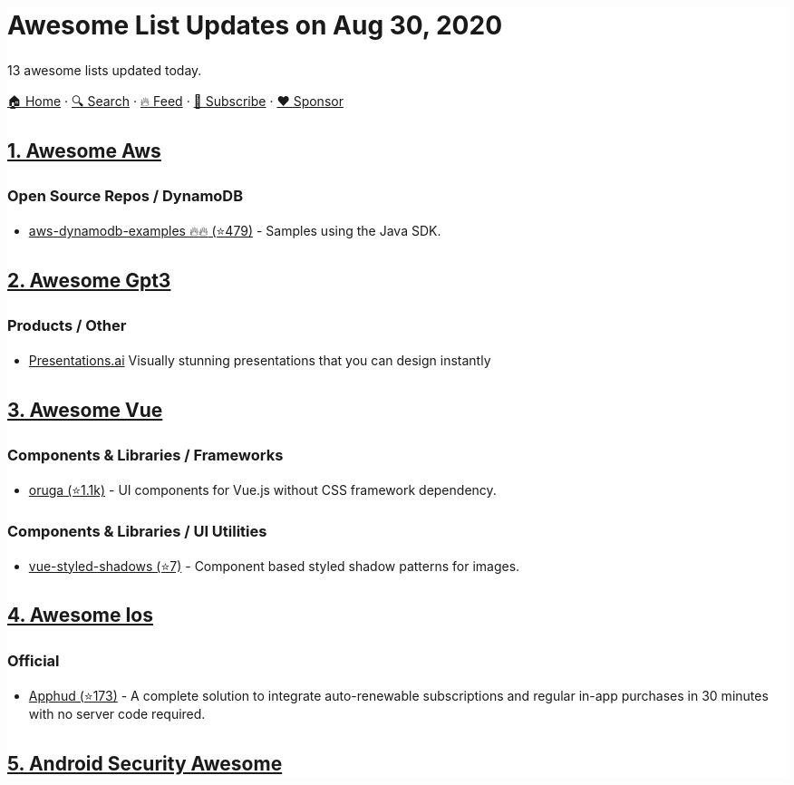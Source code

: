 # Awesome List Updates on Aug 30, 2020

13 awesome lists updated today.

[🏠 Home](/README.md) · [🔍 Search](https://www.trackawesomelist.com/search/) · [🔥 Feed](https://www.trackawesomelist.com/rss.xml) · [📮 Subscribe](https://trackawesomelist.us17.list-manage.com/subscribe?u=d2f0117aa829c83a63ec63c2f&id=36a103854c) · [❤️  Sponsor](https://github.com/sponsors/theowenyoung)



## [1. Awesome Aws](/content/donnemartin/awesome-aws/README.md)

### Open Source Repos / DynamoDB

*   [aws-dynamodb-examples :fire::fire: (⭐479)](https://github.com/awslabs/aws-dynamodb-examples) - Samples using the Java SDK.

## [2. Awesome Gpt3](/content/elyase/awesome-gpt3/README.md)

### Products / Other

*   [Presentations.ai](https://presentations.ai) Visually stunning presentations
    that you can design instantly

## [3. Awesome Vue](/content/vuejs/awesome-vue/README.md)

### Components & Libraries / Frameworks

*   [oruga (⭐1.1k)](https://github.com/oruga-ui/oruga) - UI components for Vue.js without CSS framework dependency.

### Components & Libraries / UI Utilities

*   [vue-styled-shadows (⭐7)](https://github.com/juliandreas/vue-styled-shadows) - Component based styled shadow patterns for images.

## [4. Awesome Ios](/content/vsouza/awesome-ios/README.md)

### Official

*   [Apphud (⭐173)](https://github.com/apphud/ApphudSDK) - A complete solution to integrate auto-renewable subscriptions and regular in-app purchases in 30 minutes with no server code required.

## [5. Android Security Awesome](/content/ashishb/android-security-awesome/README.md)
